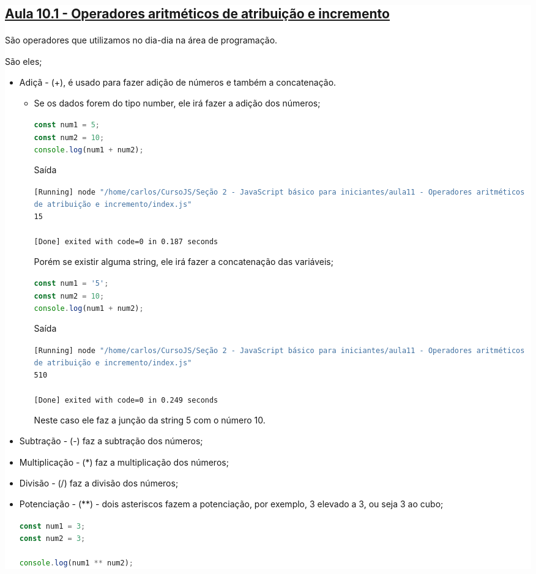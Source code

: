 ## <u>Aula 10.1 - Operadores aritméticos de atribuição e incremento</u>

São operadores que utilizamos no dia-dia na área de programação.

São eles;

* Adiçã - (+), é usado para fazer adição de números e também a concatenação.
  
  * Se os dados forem do tipo number, ele irá fazer a adição dos números;
    
    ```js
    const num1 = 5;
    const num2 = 10;
    console.log(num1 + num2);
    ```
    
    Saída
    
    ```bash
    [Running] node "/home/carlos/CursoJS/Seção 2 - JavaScript básico para iniciantes/aula11 - Operadores aritméticos de atribuição e incremento/index.js"
    15
    
    [Done] exited with code=0 in 0.187 seconds
    ```
    
    Porém se existir alguma string, ele irá fazer a concatenação das variáveis;
    
    ```js
    const num1 = '5';
    const num2 = 10;
    console.log(num1 + num2);
    ```
    
    Saída
    
    ```bash
    [Running] node "/home/carlos/CursoJS/Seção 2 - JavaScript básico para iniciantes/aula11 - Operadores aritméticos de atribuição e incremento/index.js"
    510
    
    [Done] exited with code=0 in 0.249 seconds
    ```
    
    Neste caso ele faz a junção da string 5 com o número 10.

* Subtração - (-) faz a subtração dos números;

* Multiplicação - (\*) faz a multiplicação dos números;

* Divisão - (/) faz a divisão dos números;

* Potenciação - (**) - dois asteriscos fazem a potenciação, por exemplo, 3 elevado a 3, ou seja 3 ao cubo;
  
  ```js
  const num1 = 3;
  const num2 = 3;
  
  console.log(num1 ** num2);
  ```
  